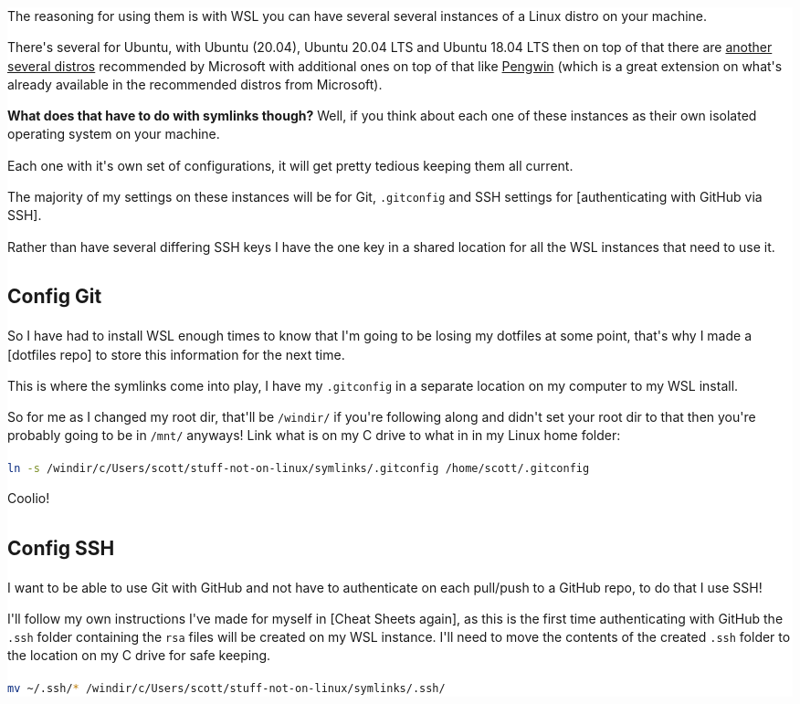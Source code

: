 The reasoning for using them is with WSL you can have several several
instances of a Linux distro on your machine.



There's several for Ubuntu, with Ubuntu (20.04), Ubuntu 20.04 LTS and
Ubuntu 18.04 LTS then on top of that there are [another several
distros] recommended by Microsoft with additional ones on top of that
like [Pengwin] (which is a great extension on what's already available
in the recommended distros from Microsoft).

**What does that have to do with symlinks though?** Well, if you think
about each one of these instances as their own isolated operating
system on your machine.

Each one with it's own set of configurations, it will get pretty
tedious keeping them all current.

The majority of my settings on these instances will be for Git,
`.gitconfig` and SSH settings for [authenticating with GitHub via
SSH].

Rather than have several differing SSH keys I have the one key in a
shared location for all the WSL instances that need to use it.

## Config Git

So I have had to install WSL enough times to know that I'm going to be
losing my dotfiles at some point, that's why I made a [dotfiles repo]
to store this information for the next time.

This is where the symlinks come into play, I have my `.gitconfig` in a
separate location on my computer to my WSL install.

So for me as I changed my root dir, that'll be `/windir/` if you're
following along and didn't set your root dir to that then you're
probably going to be in `/mnt/` anyways! Link what is on my C drive to
what in in my Linux home folder:

```bash
ln -s /windir/c/Users/scott/stuff-not-on-linux/symlinks/.gitconfig /home/scott/.gitconfig
```

Coolio!

## Config SSH

I want to be able to use Git with GitHub and not have to authenticate
on each pull/push to a GitHub repo, to do that I use SSH!

I'll follow my own instructions I've made for myself in [Cheat Sheets
again], as this is the first time authenticating with GitHub the
`.ssh` folder containing the `rsa` files will be created on my WSL
instance. I'll need to move the contents of the created `.ssh` folder
to the location on my C drive for safe keeping.

```bash
mv ~/.ssh/* /windir/c/Users/scott/stuff-not-on-linux/symlinks/.ssh/
```


[symbolic links]: https://en.wikipedia.org/wiki/Symbolic_link
[a linux distro from the ms store]: https://aka.ms/wslstore
[another several distros]: https://aka.ms/wslstore
[pengwin]: https://www.whitewaterfoundry.com/
[cygwin]: https://cygwin.com/packages/summary/bash.html
[chocolatey]: chocolatey.org/
[guide]: #prerequisites
[windows terminal themes]: https://atomcorp.github.io/themes/
[wsl git workaround]: https://github.com/Microsoft/vscode/issues/9502
[some additional features]: https://aka.ms/wsl2kernel
[chocolatey]: https://chocolatey.org/
[get started]: https://chocolatey.org/install
[using node version manager]: https://github.com/nvm-sh/nvm
[n]: https://www.npmjs.com/package/n#installation
[fnm]: https://github.com/Schniz/fnm#using-a-script
[volta]: https://github.com/volta-cli/volta#installing-volta
[asdf-vm]: https://asdf-vm.com/#/core-manage-asdf-vm
[nvs]: https://github.com/jasongin/nvs
[hub]: https://github.com/github/hub
[hyper]: https://hyper.is/
[microsoft terminal]: https://aka.ms/terminal
[cheat sheets]: https://cheatsheets.xyz/fish/#list-out-added-aliases
[earlier]: #enable-file-permissions-for-symlinks
[brittney]: https://twitter.com/brittneypostma
[party corgi discord]: https://discord.gg/MzC3kr
[wslgit]: https://github.com/andy-5/wslgit